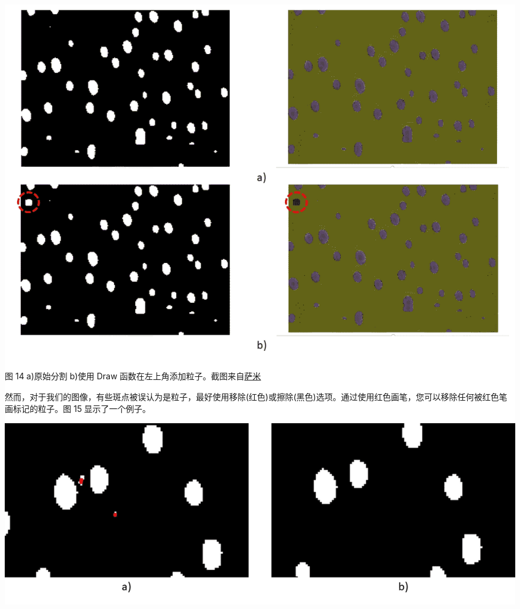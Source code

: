![](img/c7680ec50cd9e77b296a5a4f5e04275d.png)

图 14 a)原始分割 b)使用 Draw 函数在左上角添加粒子。截图来自[萨米](http://saemi.herokuapp.com/)

然而，对于我们的图像，有些斑点被误认为是粒子，最好使用移除(红色)或擦除(黑色)选项。通过使用红色画笔，您可以移除任何被红色笔画标记的粒子。图 15 显示了一个例子。

![](img/44bfde65106e603d368a62943b9b301b.png)
